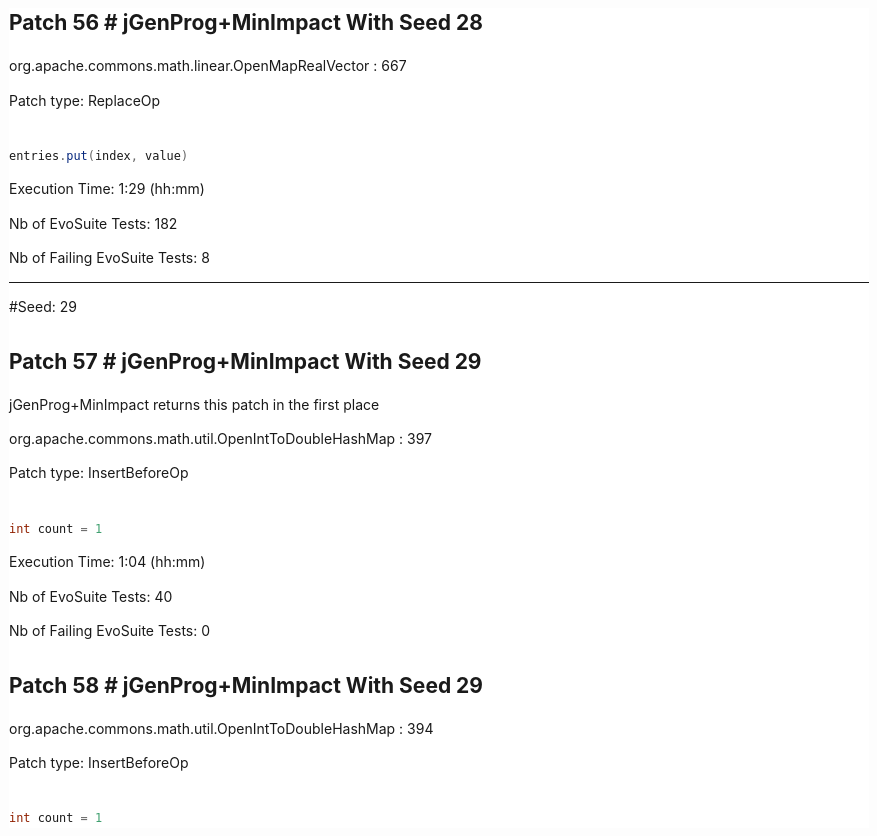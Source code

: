 

## Patch 56 #  jGenProg+MinImpact With Seed 28

org.apache.commons.math.linear.OpenMapRealVector : 667

Patch type: ReplaceOp

```Java

entries.put(index, value)

```


Execution Time: 1:29 (hh:mm) 

Nb of EvoSuite Tests: 182

Nb of Failing EvoSuite Tests: 8


--- 
#Seed: 29

## Patch 57 #  jGenProg+MinImpact With Seed 29

jGenProg+MinImpact returns this patch in the first place

org.apache.commons.math.util.OpenIntToDoubleHashMap : 397

Patch type: InsertBeforeOp

```Java

int count = 1

```


Execution Time: 1:04 (hh:mm) 

Nb of EvoSuite Tests: 40

Nb of Failing EvoSuite Tests: 0



## Patch 58 #  jGenProg+MinImpact With Seed 29

org.apache.commons.math.util.OpenIntToDoubleHashMap : 394

Patch type: InsertBeforeOp

```Java

int count = 1

```

